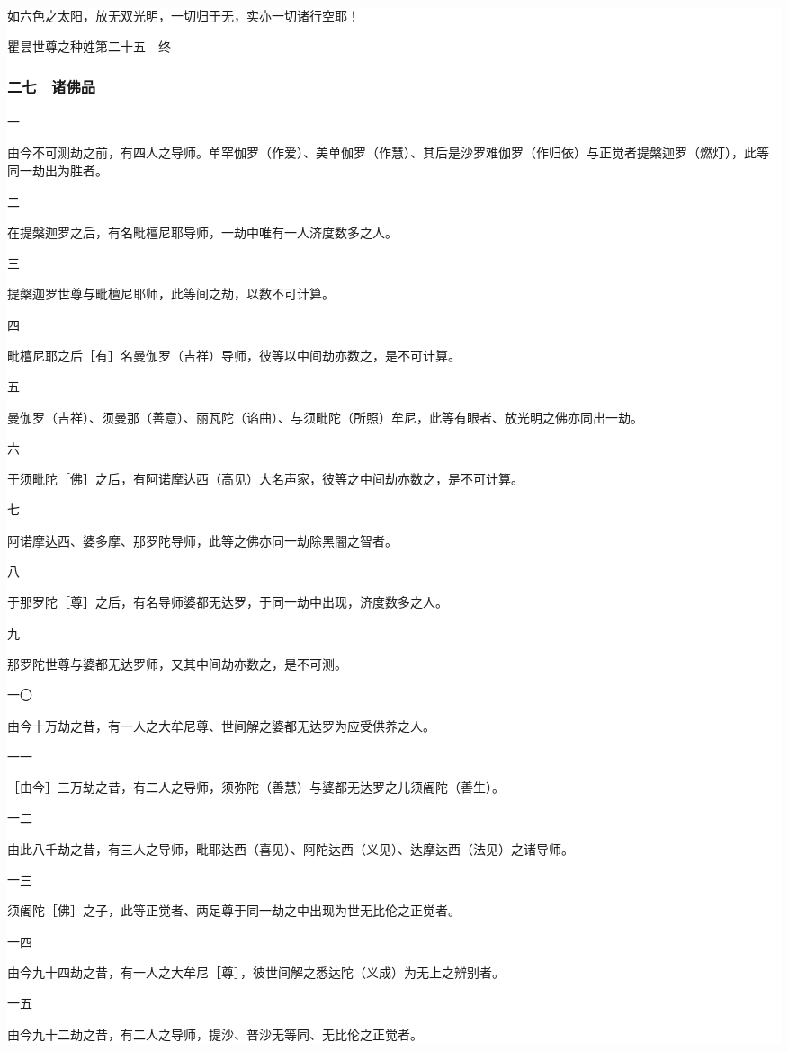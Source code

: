 如六色之太阳，放无双光明，一切归于无，实亦一切诸行空耶！

瞿昙世尊之种姓第二十五　终

### 二七　诸佛品

一

由今不可测劫之前，有四人之导师。单罕伽罗（作爱）、美单伽罗（作慧）、其后是沙罗难伽罗（作归依）与正觉者提槃迦罗（燃灯），此等同一劫出为胜者。

二

在提槃迦罗之后，有名毗檀尼耶导师，一劫中唯有一人济度数多之人。

三

提槃迦罗世尊与毗檀尼耶师，此等间之劫，以数不可计算。

四

毗檀尼耶之后［有］名曼伽罗（吉祥）导师，彼等以中间劫亦数之，是不可计算。

五

曼伽罗（吉祥）、须曼那（善意）、丽瓦陀（谄曲）、与须毗陀（所照）牟尼，此等有眼者、放光明之佛亦同出一劫。

六

于须毗陀［佛］之后，有阿诺摩达西（高见）大名声家，彼等之中间劫亦数之，是不可计算。

七

阿诺摩达西、婆多摩、那罗陀导师，此等之佛亦同一劫除黑闇之智者。

八

于那罗陀［尊］之后，有名导师婆都无达罗，于同一劫中出现，济度数多之人。

九

那罗陀世尊与婆都无达罗师，又其中间劫亦数之，是不可测。

一〇

由今十万劫之昔，有一人之大牟尼尊、世间解之婆都无达罗为应受供养之人。

一一

［由今］三万劫之昔，有二人之导师，须弥陀（善慧）与婆都无达罗之儿须阇陀（善生）。

一二

由此八千劫之昔，有三人之导师，毗耶达西（喜见）、阿陀达西（义见）、达摩达西（法见）之诸导师。

一三

须阇陀［佛］之子，此等正觉者、两足尊于同一劫之中出现为世无比伦之正觉者。

一四

由今九十四劫之昔，有一人之大牟尼［尊］，彼世间解之悉达陀（义成）为无上之辨别者。

一五

由今九十二劫之昔，有二人之导师，提沙、普沙无等同、无比伦之正觉者。
